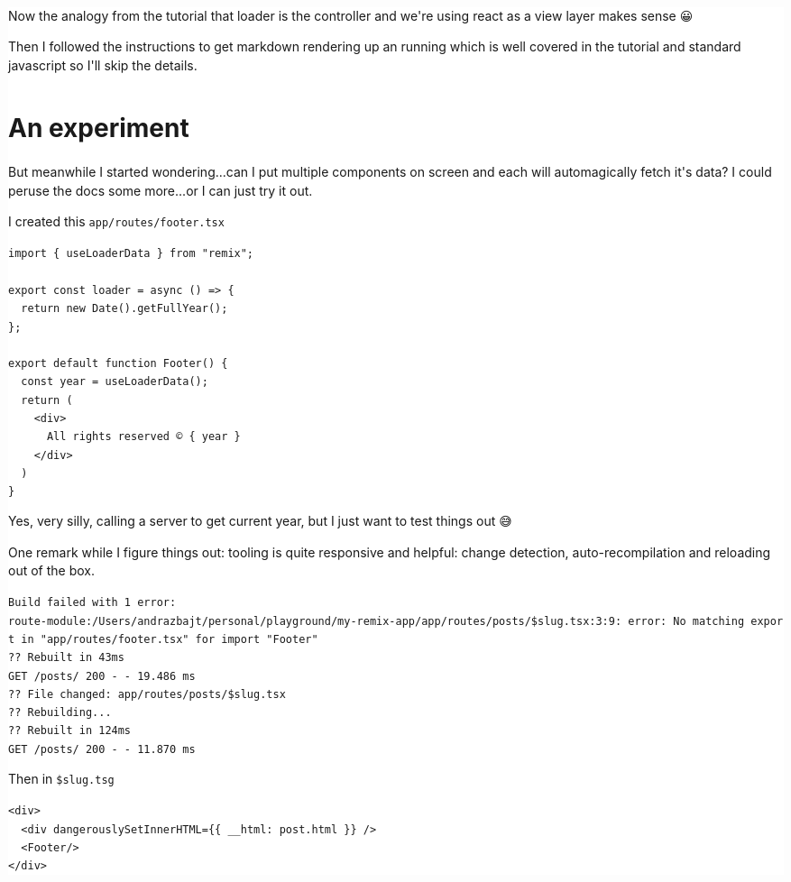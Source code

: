 Now the analogy from the tutorial that loader is the controller and we're using
react as a view layer makes sense :grinning:

Then I followed the instructions to get markdown rendering up an running which
is well covered in the tutorial and standard javascript so I'll skip the
details.

# An experiment

But meanwhile I started wondering...can I put multiple components on screen and
each will automagically fetch it's data? I could peruse the docs some more...or
I can just try it out.

I created this `app/routes/footer.tsx`


```tsx
import { useLoaderData } from "remix";

export const loader = async () => {
  return new Date().getFullYear();
};

export default function Footer() {
  const year = useLoaderData();
  return (
    <div>
      All rights reserved © { year }
    </div>
  )
}
```

Yes, very silly, calling a server to get current year, but I just want to test
things out :sweat_smile:

One remark while I figure things out: tooling is quite responsive and helpful:
change detection, auto-recompilation and reloading out of the box.

```
Build failed with 1 error:
route-module:/Users/andrazbajt/personal/playground/my-remix-app/app/routes/posts/$slug.tsx:3:9: error: No matching export in "app/routes/footer.tsx" for import "Footer"
?? Rebuilt in 43ms
GET /posts/ 200 - - 19.486 ms
?? File changed: app/routes/posts/$slug.tsx
?? Rebuilding...
?? Rebuilt in 124ms
GET /posts/ 200 - - 11.870 ms
```

Then in `$slug.tsg`

```tsx
<div>
  <div dangerouslySetInnerHTML={{ __html: post.html }} />
  <Footer/>
</div>
```
